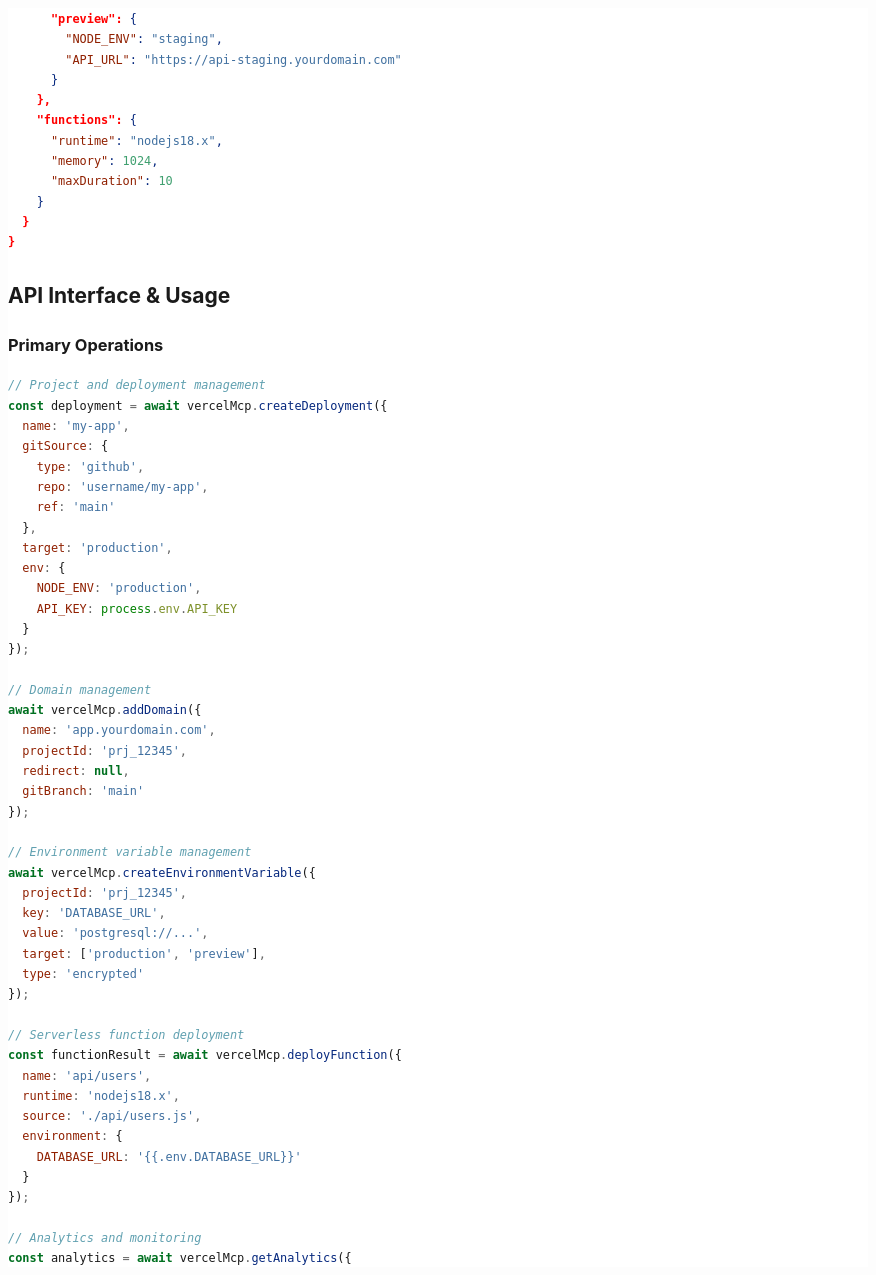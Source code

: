 ```json
      "preview": {
        "NODE_ENV": "staging",
        "API_URL": "https://api-staging.yourdomain.com"
      }
    },
    "functions": {
      "runtime": "nodejs18.x",
      "memory": 1024,
      "maxDuration": 10
    }
  }
}
```

## API Interface & Usage

### Primary Operations
```javascript
// Project and deployment management
const deployment = await vercelMcp.createDeployment({
  name: 'my-app',
  gitSource: {
    type: 'github',
    repo: 'username/my-app',
    ref: 'main'
  },
  target: 'production',
  env: {
    NODE_ENV: 'production',
    API_KEY: process.env.API_KEY
  }
});

// Domain management
await vercelMcp.addDomain({
  name: 'app.yourdomain.com',
  projectId: 'prj_12345',
  redirect: null,
  gitBranch: 'main'
});

// Environment variable management
await vercelMcp.createEnvironmentVariable({
  projectId: 'prj_12345',
  key: 'DATABASE_URL',
  value: 'postgresql://...',
  target: ['production', 'preview'],
  type: 'encrypted'
});

// Serverless function deployment
const functionResult = await vercelMcp.deployFunction({
  name: 'api/users',
  runtime: 'nodejs18.x',
  source: './api/users.js',
  environment: {
    DATABASE_URL: '{{.env.DATABASE_URL}}'
  }
});

// Analytics and monitoring
const analytics = await vercelMcp.getAnalytics({
```